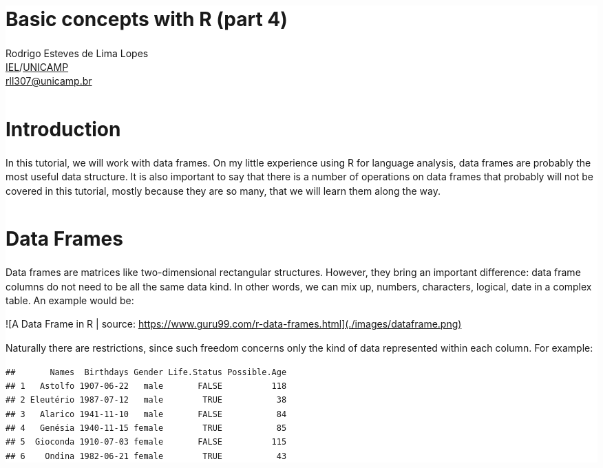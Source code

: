 # Basic concepts with R (part 4)

Rodrigo Esteves de Lima Lopes \
[IEL](http://www.iel.unicamp.br)/[UNICAMP](https://www.unicamp.br/unicamp/)\
[rll307@unicamp.br](mailto:rll307@unicamp.br)


# Introduction

In this tutorial, we will work with data frames. On my little experience using R for language analysis, data frames are probably the most useful data structure. It is also important to say that there is a number of operations on data frames that probably will not be covered in this tutorial, mostly because they are so many, that we will learn them along the way. 

# Data Frames

Data frames are matrices like two-dimensional rectangular structures. However, they bring an important difference: data frame columns do not need to be all the same data kind. In other words, we can mix up, numbers, characters, logical, date in a complex table. An example would be:

![A Data Frame in R | source: https://www.guru99.com/r-data-frames.html](./images/dataframe.png)


Naturally there are restrictions, since such freedom concerns only the kind of data represented within each column. For example:

```
##       Names  Birthdays Gender Life.Status Possible.Age
## 1   Astolfo 1907-06-22   male       FALSE          118
## 2 Eleutério 1987-07-12   male        TRUE           38
## 3   Alarico 1941-11-10   male       FALSE           84
## 4   Genésia 1940-11-15 female        TRUE           85
## 5  Gioconda 1910-07-03 female       FALSE          115
## 6    Ondina 1982-06-21 female        TRUE           43
```
